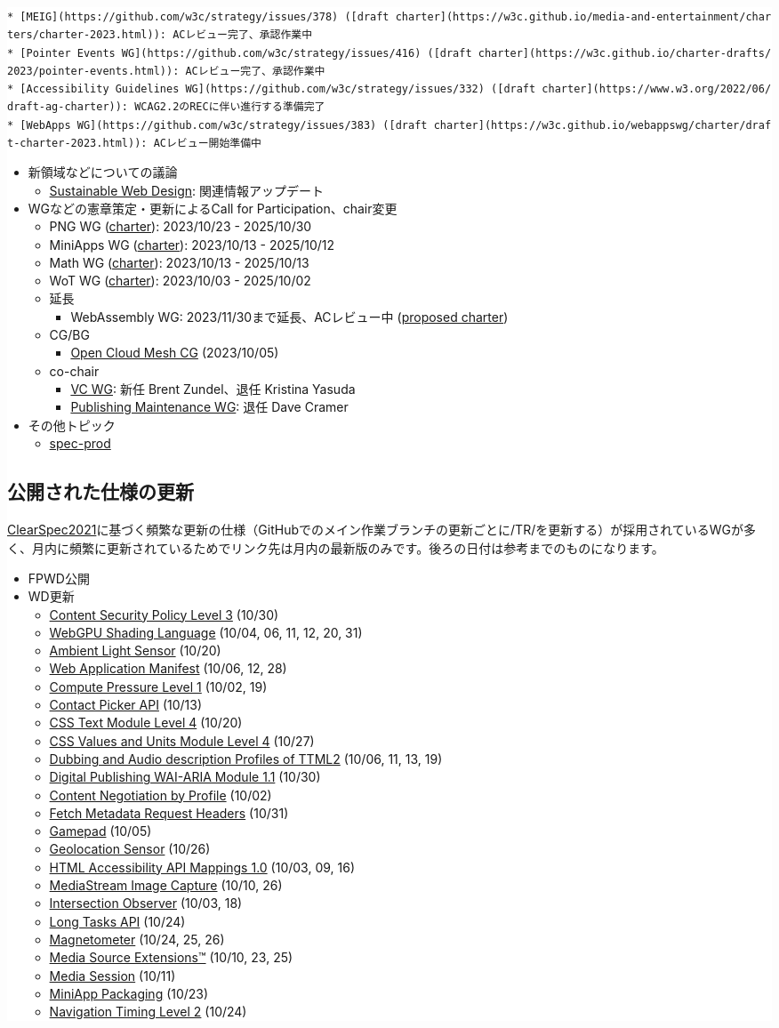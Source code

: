     * [MEIG](https://github.com/w3c/strategy/issues/378) ([draft charter](https://w3c.github.io/media-and-entertainment/charters/charter-2023.html)): ACレビュー完了、承認作業中
    * [Pointer Events WG](https://github.com/w3c/strategy/issues/416) ([draft charter](https://w3c.github.io/charter-drafts/2023/pointer-events.html)): ACレビュー完了、承認作業中
    * [Accessibility Guidelines WG](https://github.com/w3c/strategy/issues/332) ([draft charter](https://www.w3.org/2022/06/draft-ag-charter)): WCAG2.2のRECに伴い進行する準備完了
    * [WebApps WG](https://github.com/w3c/strategy/issues/383) ([draft charter](https://w3c.github.io/webappswg/charter/draft-charter-2023.html)): ACレビュー開始準備中
  * 新領域などについての議論
    * [Sustainable Web Design](https://github.com/w3c/strategy/issues/420): 関連情報アップデート
* WGなどの憲章策定・更新によるCall for Participation、chair変更
  * PNG WG ([charter](https://www.w3.org/Graphics/PNG/png-2023.html)): 2023/10/23 - 2025/10/30
  * MiniApps WG ([charter](https://www.w3.org/2023/10/miniapps-wg-charter.html)): 2023/10/13 - 2025/10/12
  * Math WG ([charter](https://www.w3.org/Math/Documents/Charter2023.html)): 2023/10/13 - 2025/10/13
  * WoT WG ([charter](https://www.w3.org/2023/10/wot-wg-2023.html)): 2023/10/03 - 2025/10/02
  * 延長
    * WebAssembly WG: 2023/11/30まで延長、ACレビュー中 ([proposed charter](https://w3c.github.io/charter-drafts/2023/wasm-wg.html))
  * CG/BG
    * [Open Cloud Mesh CG](http://www.w3.org/community/ocm/) (2023/10/05)
  * co-chair
    * [VC WG](https://www.w3.org/groups/wg/vc/): 新任 Brent Zundel、退任 Kristina Yasuda
    * [Publishing Maintenance WG](https://www.w3.org/groups/wg/pm/): 退任 Dave Cramer
* その他トピック
  * [spec-prod](https://lists.w3.org/Archives/Public/spec-prod/)

## 公開された仕様の更新

[ClearSpec2021](https://github.com/w3c/tr-pages/blob/main/clearspec2021.md)に基づく頻繁な更新の仕様（GitHubでのメイン作業ブランチの更新ごとに/TR/を更新する）が採用されているWGが多く、月内に頻繁に更新されているためでリンク先は月内の最新版のみです。後ろの日付は参考までのものになります。

* FPWD公開
* WD更新
  * [Content Security Policy Level 3](https://www.w3.org/TR/2023/WD-CSP3-20231030/) (10/30)
  * [WebGPU Shading Language](https://www.w3.org/TR/2023/WD-WGSL-20231031/) (10/04, 06, 11, 12, 20, 31)
  * [Ambient Light Sensor](https://www.w3.org/TR/2023/WD-ambient-light-20231020/) (10/20)
  * [Web Application Manifest](https://www.w3.org/TR/2023/WD-appmanifest-20231028/) (10/06, 12, 28)
  * [Compute Pressure Level 1](https://www.w3.org/TR/2023/WD-compute-pressure-20231019/) (10/02, 19)
  * [Contact Picker API](https://www.w3.org/TR/2023/WD-contact-picker-20231013/) (10/13)
  * [CSS Text Module Level 4](https://www.w3.org/TR/2023/WD-css-text-4-20231020/) (10/20)
  * [CSS Values and Units Module Level 4](https://www.w3.org/TR/2023/WD-css-values-4-20231027/) (10/27)
  * [Dubbing and Audio description Profiles of TTML2](https://www.w3.org/TR/2023/WD-dapt-20231019/) (10/06, 11, 13, 19)
  * [Digital Publishing WAI-ARIA Module 1.1](https://www.w3.org/TR/2023/WD-dpub-aria-1.1-20231030/) (10/30)
  * [Content Negotiation by Profile](https://www.w3.org/TR/2023/WD-dx-prof-conneg-20231002/) (10/02)
  * [Fetch Metadata Request Headers](https://www.w3.org/TR/2023/WD-fetch-metadata-20231031/) (10/31)
  * [Gamepad](https://www.w3.org/TR/2023/WD-gamepad-20231005/) (10/05)
  * [Geolocation Sensor](https://www.w3.org/TR/2023/WD-geolocation-sensor-20231026/) (10/26)
  * [HTML Accessibility API Mappings 1.0](https://www.w3.org/TR/2023/WD-html-aam-1.0-20231016/) (10/03, 09, 16)
  * [MediaStream Image Capture](https://www.w3.org/TR/2023/WD-image-capture-20231026/) (10/10, 26)
  * [Intersection Observer](https://www.w3.org/TR/2023/WD-intersection-observer-20231018/) (10/03, 18)
  * [Long Tasks API](https://www.w3.org/TR/2023/WD-longtasks-1-20231024/) (10/24)
  * [Magnetometer](https://www.w3.org/TR/2023/WD-magnetometer-20231026/) (10/24, 25, 26)
  * [Media Source Extensions™](https://www.w3.org/TR/2023/WD-media-source-2-20231025/) (10/10, 23, 25)
  * [Media Session](https://www.w3.org/TR/2023/WD-mediasession-20231011/) (10/11)
  * [MiniApp Packaging](https://www.w3.org/TR/2023/WD-miniapp-packaging-20231023/) (10/23)
  * [Navigation Timing Level 2](https://www.w3.org/TR/2023/WD-navigation-timing-2-20231024/) (10/24)